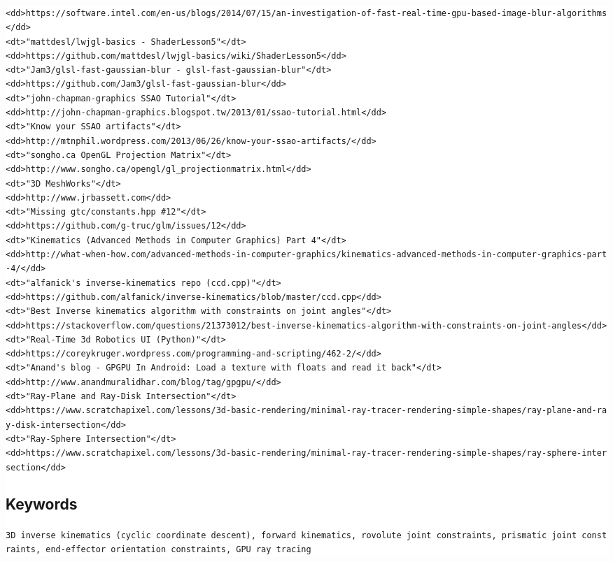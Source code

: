     <dd>https://software.intel.com/en-us/blogs/2014/07/15/an-investigation-of-fast-real-time-gpu-based-image-blur-algorithms</dd>
    <dt>"mattdesl/lwjgl-basics - ShaderLesson5"</dt>
    <dd>https://github.com/mattdesl/lwjgl-basics/wiki/ShaderLesson5</dd>
    <dt>"Jam3/glsl-fast-gaussian-blur - glsl-fast-gaussian-blur"</dt>
    <dd>https://github.com/Jam3/glsl-fast-gaussian-blur</dd>
    <dt>"john-chapman-graphics SSAO Tutorial"</dt>
    <dd>http://john-chapman-graphics.blogspot.tw/2013/01/ssao-tutorial.html</dd>
    <dt>"Know your SSAO artifacts"</dt>
    <dd>http://mtnphil.wordpress.com/2013/06/26/know-your-ssao-artifacts/</dd>
    <dt>"songho.ca OpenGL Projection Matrix"</dt>
    <dd>http://www.songho.ca/opengl/gl_projectionmatrix.html</dd>
    <dt>"3D MeshWorks"</dt>
    <dd>http://www.jrbassett.com</dd>
    <dt>"Missing gtc/constants.hpp #12"</dt>
    <dd>https://github.com/g-truc/glm/issues/12</dd>
    <dt>"Kinematics (Advanced Methods in Computer Graphics) Part 4"</dt>
    <dd>http://what-when-how.com/advanced-methods-in-computer-graphics/kinematics-advanced-methods-in-computer-graphics-part-4/</dd>
    <dt>"alfanick's inverse-kinematics repo (ccd.cpp)"</dt>
    <dd>https://github.com/alfanick/inverse-kinematics/blob/master/ccd.cpp</dd>
    <dt>"Best Inverse kinematics algorithm with constraints on joint angles"</dt>
    <dd>https://stackoverflow.com/questions/21373012/best-inverse-kinematics-algorithm-with-constraints-on-joint-angles</dd>
    <dt>"Real-Time 3d Robotics UI (Python)"</dt>
    <dd>https://coreykruger.wordpress.com/programming-and-scripting/462-2/</dd>
    <dt>"Anand's blog - GPGPU In Android: Load a texture with floats and read it back"</dt>
    <dd>http://www.anandmuralidhar.com/blog/tag/gpgpu/</dd>
    <dt>"Ray-Plane and Ray-Disk Intersection"</dt>
    <dd>https://www.scratchapixel.com/lessons/3d-basic-rendering/minimal-ray-tracer-rendering-simple-shapes/ray-plane-and-ray-disk-intersection</dd>
    <dt>"Ray-Sphere Intersection"</dt>
    <dd>https://www.scratchapixel.com/lessons/3d-basic-rendering/minimal-ray-tracer-rendering-simple-shapes/ray-sphere-intersection</dd>
</dl>

Keywords
--------

    3D inverse kinematics (cyclic coordinate descent), forward kinematics, rovolute joint constraints, prismatic joint constraints, end-effector orientation constraints, GPU ray tracing

